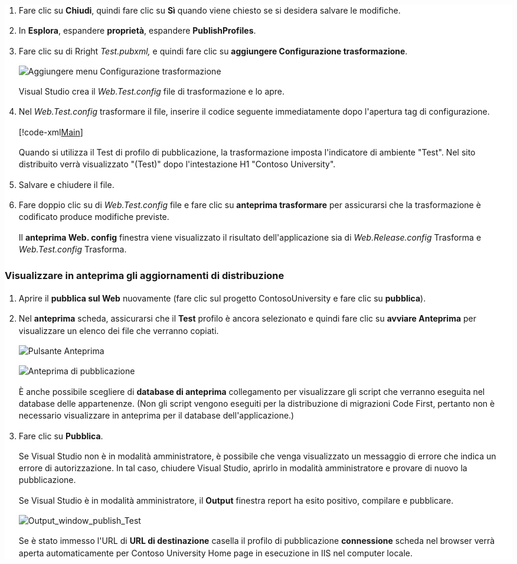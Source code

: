 1. Fare clic su **Chiudi**, quindi fare clic su **Sì** quando viene chiesto se si desidera salvare le modifiche.
2. In **Esplora**, espandere **proprietà**, espandere **PublishProfiles**.
3. Fare clic su di Rright *Test.pubxml,* e quindi fare clic su **aggiungere Configurazione trasformazione**.

    ![Aggiungere menu Configurazione trasformazione](deploying-to-iis/_static/image17.png)

    Visual Studio crea il *Web.Test.config* file di trasformazione e lo apre.
4. Nel *Web.Test.config* trasformare il file, inserire il codice seguente immediatamente dopo l'apertura tag di configurazione.

    [!code-xml[Main](deploying-to-iis/samples/sample5.xml)]

    Quando si utilizza il Test di profilo di pubblicazione, la trasformazione imposta l'indicatore di ambiente "Test". Nel sito distribuito verrà visualizzato "(Test)" dopo l'intestazione H1 "Contoso University".
5. Salvare e chiudere il file.
6. Fare doppio clic su di *Web.Test.config* file e fare clic su **anteprima trasformare** per assicurarsi che la trasformazione è codificato produce modifiche previste.

    Il **anteprima Web. config** finestra viene visualizzato il risultato dell'applicazione sia di *Web.Release.config* Trasforma e *Web.Test.config* Trasforma.

### <a name="preview-the-deployment-updates"></a>Visualizzare in anteprima gli aggiornamenti di distribuzione

1. Aprire il **pubblica sul Web** nuovamente (fare clic sul progetto ContosoUniversity e fare clic su **pubblica**).
2. Nel **anteprima** scheda, assicurarsi che il **Test** profilo è ancora selezionato e quindi fare clic su **avviare Anteprima** per visualizzare un elenco dei file che verranno copiati.

    ![Pulsante Anteprima](deploying-to-iis/_static/image18.png)

    ![Anteprima di pubblicazione](deploying-to-iis/_static/image19.png)

    È anche possibile scegliere di **database di anteprima** collegamento per visualizzare gli script che verranno eseguita nel database delle appartenenze. (Non gli script vengono eseguiti per la distribuzione di migrazioni Code First, pertanto non è necessario visualizzare in anteprima per il database dell'applicazione.)
3. Fare clic su **Pubblica**.

    Se Visual Studio non è in modalità amministratore, è possibile che venga visualizzato un messaggio di errore che indica un errore di autorizzazione. In tal caso, chiudere Visual Studio, aprirlo in modalità amministratore e provare di nuovo la pubblicazione.

    Se Visual Studio è in modalità amministratore, il **Output** finestra report ha esito positivo, compilare e pubblicare.

    ![Output_window_publish_Test](deploying-to-iis/_static/image20.png)

    Se è stato immesso l'URL di **URL di destinazione** casella il profilo di pubblicazione **connessione** scheda nel browser verrà aperta automaticamente per Contoso University Home page in esecuzione in IIS nel computer locale.
